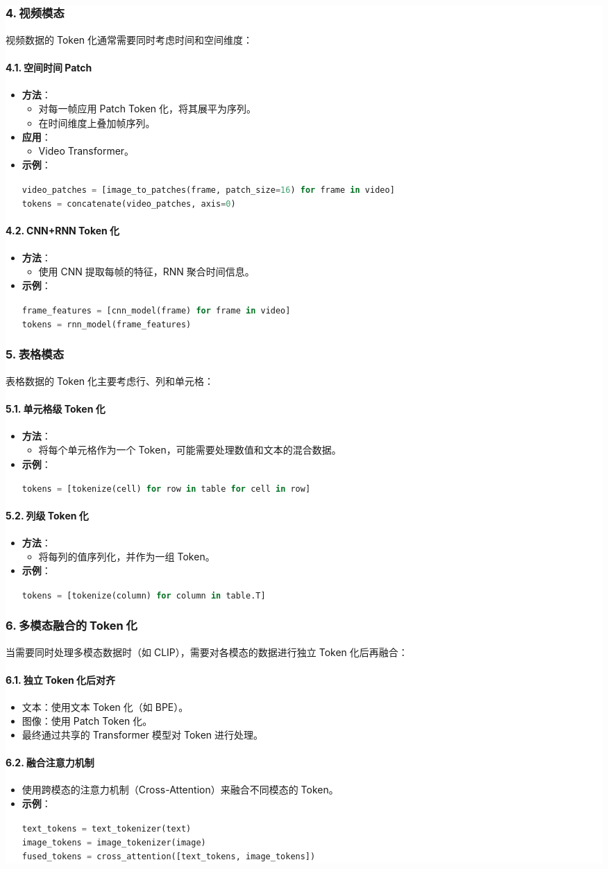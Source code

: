 ### **4. 视频模态**
视频数据的 Token 化通常需要同时考虑时间和空间维度：
#### **4.1. 空间时间 Patch**
- **方法**：
  - 对每一帧应用 Patch Token 化，将其展平为序列。
  - 在时间维度上叠加帧序列。
- **应用**：
  - Video Transformer。
- **示例**：
  ```python
  video_patches = [image_to_patches(frame, patch_size=16) for frame in video]
  tokens = concatenate(video_patches, axis=0)
  ```

#### **4.2. CNN+RNN Token 化**
- **方法**：
  - 使用 CNN 提取每帧的特征，RNN 聚合时间信息。
- **示例**：
  ```python
  frame_features = [cnn_model(frame) for frame in video]
  tokens = rnn_model(frame_features)
  ```

### **5. 表格模态**
表格数据的 Token 化主要考虑行、列和单元格：
#### **5.1. 单元格级 Token 化**
- **方法**：
  - 将每个单元格作为一个 Token，可能需要处理数值和文本的混合数据。
- **示例**：
  ```python
  tokens = [tokenize(cell) for row in table for cell in row]
  ```

#### **5.2. 列级 Token 化**
- **方法**：
  - 将每列的值序列化，并作为一组 Token。
- **示例**：
  ```python
  tokens = [tokenize(column) for column in table.T]
  ```


### **6. 多模态融合的 Token 化**
当需要同时处理多模态数据时（如 CLIP），需要对各模态的数据进行独立 Token 化后再融合：
#### **6.1. 独立 Token 化后对齐**
- 文本：使用文本 Token 化（如 BPE）。
- 图像：使用 Patch Token 化。
- 最终通过共享的 Transformer 模型对 Token 进行处理。

#### **6.2. 融合注意力机制**
- 使用跨模态的注意力机制（Cross-Attention）来融合不同模态的 Token。
- **示例**：
  ```python
  text_tokens = text_tokenizer(text)
  image_tokens = image_tokenizer(image)
  fused_tokens = cross_attention([text_tokens, image_tokens])
  ```
  